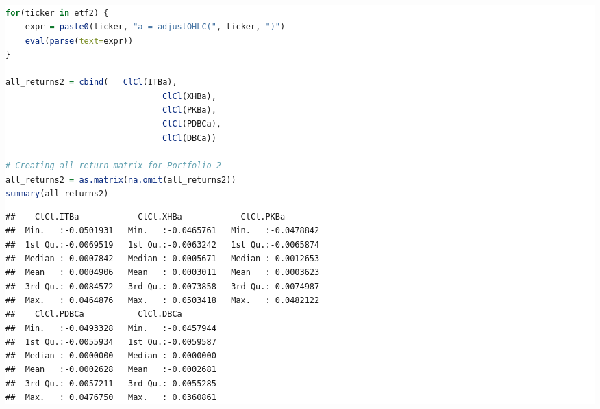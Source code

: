 ``` r
for(ticker in etf2) {
    expr = paste0(ticker, "a = adjustOHLC(", ticker, ")")
    eval(parse(text=expr))
}

all_returns2 = cbind(   ClCl(ITBa),
                                ClCl(XHBa),
                                ClCl(PKBa),
                                ClCl(PDBCa),
                                ClCl(DBCa))

# Creating all return matrix for Portfolio 2
all_returns2 = as.matrix(na.omit(all_returns2))
summary(all_returns2)
```

    ##    ClCl.ITBa            ClCl.XHBa            ClCl.PKBa         
    ##  Min.   :-0.0501931   Min.   :-0.0465761   Min.   :-0.0478842  
    ##  1st Qu.:-0.0069519   1st Qu.:-0.0063242   1st Qu.:-0.0065874  
    ##  Median : 0.0007842   Median : 0.0005671   Median : 0.0012653  
    ##  Mean   : 0.0004906   Mean   : 0.0003011   Mean   : 0.0003623  
    ##  3rd Qu.: 0.0084572   3rd Qu.: 0.0073858   3rd Qu.: 0.0074987  
    ##  Max.   : 0.0464876   Max.   : 0.0503418   Max.   : 0.0482122  
    ##    ClCl.PDBCa           ClCl.DBCa         
    ##  Min.   :-0.0493328   Min.   :-0.0457944  
    ##  1st Qu.:-0.0055934   1st Qu.:-0.0059587  
    ##  Median : 0.0000000   Median : 0.0000000  
    ##  Mean   :-0.0002628   Mean   :-0.0002681  
    ##  3rd Qu.: 0.0057211   3rd Qu.: 0.0055285  
    ##  Max.   : 0.0476750   Max.   : 0.0360861
